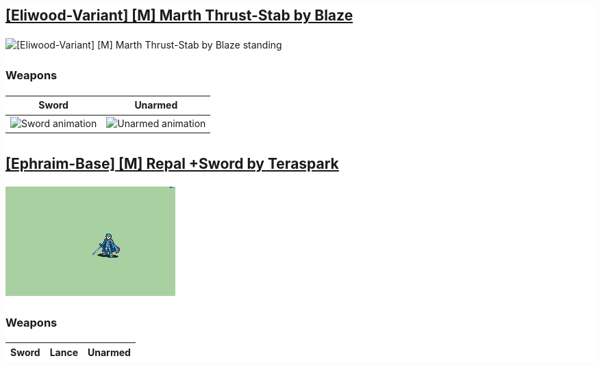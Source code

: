 
## [\[Eliwood-Variant\] \[M\] Marth Thrust-Stab by Blaze](./%5BEliwood-Variant%5D%20%5BM%5D%20Marth%20Thrust-Stab%20by%20Blaze/%5BEliwood-Variant%5D%20%5BM%5D%20Marth%20Thrust-Stab%20by%20Blaze)

<img src="./%5BEliwood-Variant%5D%20%5BM%5D%20Marth%20Thrust-Stab%20by%20Blaze/1.%20Sword/Sword_000.png" alt="[Eliwood-Variant] [M] Marth Thrust-Stab by Blaze standing" />


### Weapons


|Sword |Unarmed |
|  :---: | :---: |
| <img alt="Sword animation" src="./%5BEliwood-Variant%5D%20%5BM%5D%20Marth%20Thrust-Stab%20by%20Blaze/1.%20Sword/Sword.gif" /> | <img alt="Unarmed animation" src="./%5BEliwood-Variant%5D%20%5BM%5D%20Marth%20Thrust-Stab%20by%20Blaze/8.%20Unarmed/Unarmed.gif" /> |


## [\[Ephraim-Base\] \[M\] Repal +Sword by Teraspark](./%5BEphraim-Base%5D%20%5BM%5D%20Repal%20+Sword%20by%20Teraspark/%5BEphraim-Base%5D%20%5BM%5D%20Repal%20+Sword%20by%20Teraspark)

<img src="./%5BEphraim-Base%5D%20%5BM%5D%20Repal%20+Sword%20by%20Teraspark/1.%20Sword/Sword_000.png" alt="[Ephraim-Base] [M] Repal +Sword by Teraspark standing" />


### Weapons


|Sword |Lance |Unarmed |
|  :---: | :---: | :---: |